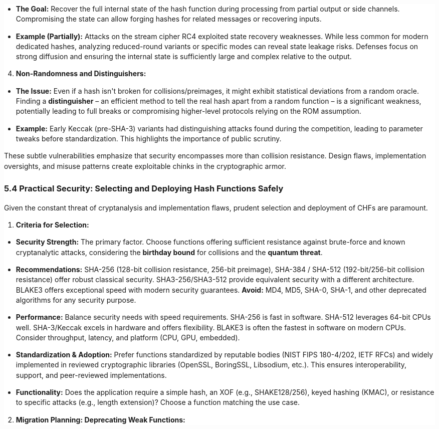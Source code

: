*   **The Goal:** Recover the full internal state of the hash function during processing from partial output or side channels. Compromising the state can allow forging hashes for related messages or recovering inputs.

*   **Example (Partially):** Attacks on the stream cipher RC4 exploited state recovery weaknesses. While less common for modern dedicated hashes, analyzing reduced-round variants or specific modes can reveal state leakage risks. Defenses focus on strong diffusion and ensuring the internal state is sufficiently large and complex relative to the output.

4.  **Non-Randomness and Distinguishers:**

*   **The Issue:** Even if a hash isn't broken for collisions/preimages, it might exhibit statistical deviations from a random oracle. Finding a **distinguisher** – an efficient method to tell the real hash apart from a random function – is a significant weakness, potentially leading to full breaks or compromising higher-level protocols relying on the ROM assumption.

*   **Example:** Early Keccak (pre-SHA-3) variants had distinguishing attacks found during the competition, leading to parameter tweaks before standardization. This highlights the importance of public scrutiny.

These subtle vulnerabilities emphasize that security encompasses more than collision resistance. Design flaws, implementation oversights, and misuse patterns create exploitable chinks in the cryptographic armor.

### 5.4 Practical Security: Selecting and Deploying Hash Functions Safely

Given the constant threat of cryptanalysis and implementation flaws, prudent selection and deployment of CHFs are paramount.

1.  **Criteria for Selection:**

*   **Security Strength:** The primary factor. Choose functions offering sufficient resistance against brute-force and known cryptanalytic attacks, considering the **birthday bound** for collisions and the **quantum threat**.

*   **Recommendations:** SHA-256 (128-bit collision resistance, 256-bit preimage), SHA-384 / SHA-512 (192-bit/256-bit collision resistance) offer robust classical security. SHA3-256/SHA3-512 provide equivalent security with a different architecture. BLAKE3 offers exceptional speed with modern security guarantees. **Avoid:** MD4, MD5, SHA-0, SHA-1, and other deprecated algorithms for any security purpose.

*   **Performance:** Balance security needs with speed requirements. SHA-256 is fast in software. SHA-512 leverages 64-bit CPUs well. SHA-3/Keccak excels in hardware and offers flexibility. BLAKE3 is often the fastest in software on modern CPUs. Consider throughput, latency, and platform (CPU, GPU, embedded).

*   **Standardization & Adoption:** Prefer functions standardized by reputable bodies (NIST FIPS 180-4/202, IETF RFCs) and widely implemented in reviewed cryptographic libraries (OpenSSL, BoringSSL, Libsodium, etc.). This ensures interoperability, support, and peer-reviewed implementations.

*   **Functionality:** Does the application require a simple hash, an XOF (e.g., SHAKE128/256), keyed hashing (KMAC), or resistance to specific attacks (e.g., length extension)? Choose a function matching the use case.

2.  **Migration Planning: Deprecating Weak Functions:**
